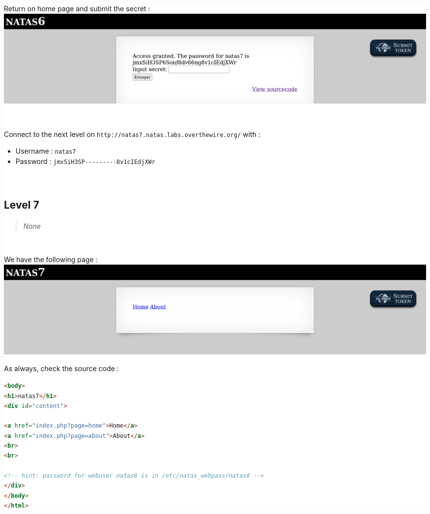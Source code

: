 Return on home page and submit the secret : 
![Response](../assets/img/OTW/level6_1.png)

<br>

Connect to the next level on `http://natas7.natas.labs.overthewire.org/` with :

- Username : ``natas7``
- Password : ``jmxSiH3SP---------8v1cIEdjXWr``

<br>

## Level 7

> *None*

<br>

We have the following page : 
![WebPage](../assets/img/OTW/level7.png)

As always, check the source code : 
```html
<body>
<h1>natas7</h1>
<div id="content">

<a href="index.php?page=home">Home</a>
<a href="index.php?page=about">About</a>
<br>
<br>

<!-- hint: password for webuser natas8 is in /etc/natas_webpass/natas8 -->
</div>
</body>
</html>
```
